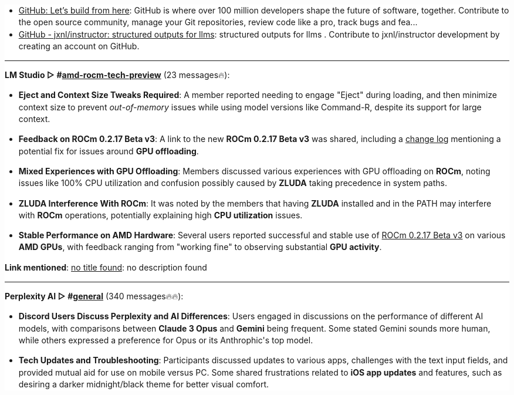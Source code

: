 <ul>
<li>
<a href="https://github.co">GitHub: Let’s build from here</a>: GitHub is where over 100 million developers shape the future of software, together. Contribute to the open source community, manage your Git repositories, review code like a pro, track bugs and fea...</li><li><a href="https://github.com/jxnl/instructor">GitHub - jxnl/instructor: structured outputs for llms</a>: structured outputs for llms . Contribute to jxnl/instructor development by creating an account on GitHub.
</li>
</ul>

</div>
  

---


**LM Studio ▷ #[amd-rocm-tech-preview](https://discord.com/channels/1110598183144399058/1195858490338594866/1220367505231446138)** (23 messages🔥): 

- **Eject and Context Size Tweaks Required**: A member reported needing to engage "Eject" during loading, and then minimize context size to prevent *out-of-memory* issues while using model versions like Command-R, despite its support for large context.

- **Feedback on ROCm 0.2.17 Beta v3**: A link to the new **ROCm 0.2.17 Beta v3** was shared, including a [change log](https://files.lmstudio.ai/windows/0.2.17-ROCm-Beta-v3/beta/LM-Studio-0.2.17-Setup-ROCm-Beta-v3.exe) mentioning a potential fix for issues around **GPU offloading**.

- **Mixed Experiences with GPU Offloading**: Members discussed various experiences with GPU offloading on **ROCm**, noting issues like 100% CPU utilization and confusion possibly caused by **ZLUDA** taking precedence in system paths.

- **ZLUDA Interference With ROCm**: It was noted by the members that having **ZLUDA** installed and in the PATH may interfere with **ROCm** operations, potentially explaining high **CPU utilization** issues.

- **Stable Performance on AMD Hardware**: Several users reported successful and stable use of [ROCm 0.2.17 Beta v3](https://files.lmstudio.ai/windows/0.2.17-ROCm-Beta-v3/beta/LM-Studio-0.2.17-Setup-ROCm-Beta-v3.exe) on various **AMD GPUs**, with feedback ranging from "working fine" to observing substantial **GPU activity**.

**Link mentioned**: <a href="https://files.lmstudio.ai/windows/0.2.17-ROCm-Beta-v3/beta/LM-Studio-0.2.17-Setup-ROCm-Beta-v3.exe">no title found</a>: no description found

  

---



**Perplexity AI ▷ #[general](https://discord.com/channels/1047197230748151888/1047649527299055688/1220273067230629950)** (340 messages🔥🔥): 

- **Discord Users Discuss Perplexity and AI Differences**: Users engaged in discussions on the performance of different AI models, with comparisons between **Claude 3 Opus** and **Gemini** being frequent. Some stated Gemini sounds more human, while others expressed a preference for Opus or its Anthrophic's top model.
  
- **Tech Updates and Troubleshooting**: Participants discussed updates to various apps, challenges with the text input fields, and provided mutual aid for use on mobile versus PC. Some shared frustrations related to **iOS app updates** and features, such as desiring a darker midnight/black theme for better visual comfort.
